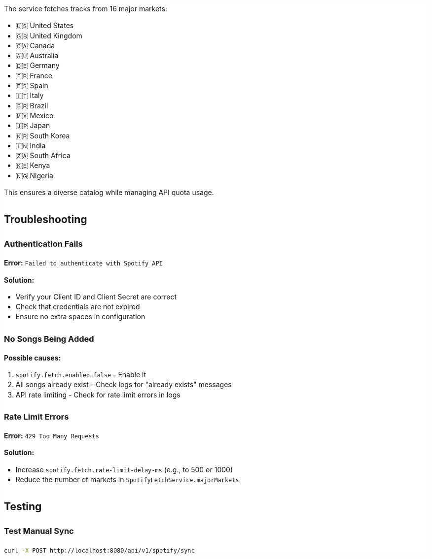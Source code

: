 The service fetches tracks from 16 major markets:

- 🇺🇸 United States
- 🇬🇧 United Kingdom
- 🇨🇦 Canada
- 🇦🇺 Australia
- 🇩🇪 Germany
- 🇫🇷 France
- 🇪🇸 Spain
- 🇮🇹 Italy
- 🇧🇷 Brazil
- 🇲🇽 Mexico
- 🇯🇵 Japan
- 🇰🇷 South Korea
- 🇮🇳 India
- 🇿🇦 South Africa
- 🇰🇪 Kenya
- 🇳🇬 Nigeria

This ensures a diverse catalog while managing API quota usage.

## Troubleshooting

### Authentication Fails

**Error:** `Failed to authenticate with Spotify API`

**Solution:**
- Verify your Client ID and Client Secret are correct
- Check that credentials are not expired
- Ensure no extra spaces in configuration

### No Songs Being Added

**Possible causes:**
1. `spotify.fetch.enabled=false` - Enable it
2. All songs already exist - Check logs for "already exists" messages
3. API rate limiting - Check for rate limit errors in logs

### Rate Limit Errors

**Error:** `429 Too Many Requests`

**Solution:**
- Increase `spotify.fetch.rate-limit-delay-ms` (e.g., to 500 or 1000)
- Reduce the number of markets in `SpotifyFetchService.majorMarkets`

## Testing

### Test Manual Sync

```bash
curl -X POST http://localhost:8080/api/v1/spotify/sync
```
